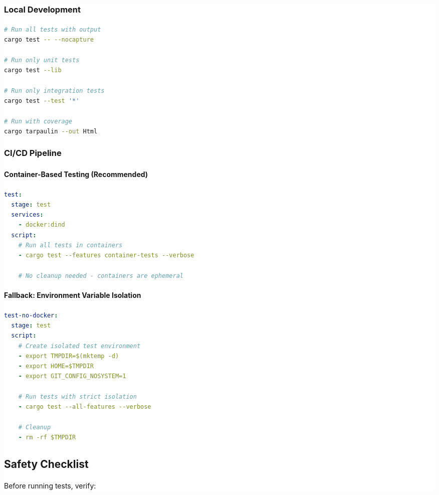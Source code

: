 ### Local Development

```bash
# Run all tests with output
cargo test -- --nocapture

# Run only unit tests
cargo test --lib

# Run only integration tests
cargo test --test '*'

# Run with coverage
cargo tarpaulin --out Html
```

### CI/CD Pipeline

#### Container-Based Testing (Recommended)

```yaml
test:
  stage: test
  services:
    - docker:dind
  script:
    # Run all tests in containers
    - cargo test --features container-tests --verbose
    
    # No cleanup needed - containers are ephemeral
```

#### Fallback: Environment Variable Isolation

```yaml
test-no-docker:
  stage: test
  script:
    # Create isolated test environment
    - export TMPDIR=$(mktemp -d)
    - export HOME=$TMPDIR
    - export GIT_CONFIG_NOSYSTEM=1
    
    # Run tests with strict isolation
    - cargo test --all-features --verbose
    
    # Cleanup
    - rm -rf $TMPDIR
```

## Safety Checklist

Before running tests, verify:
